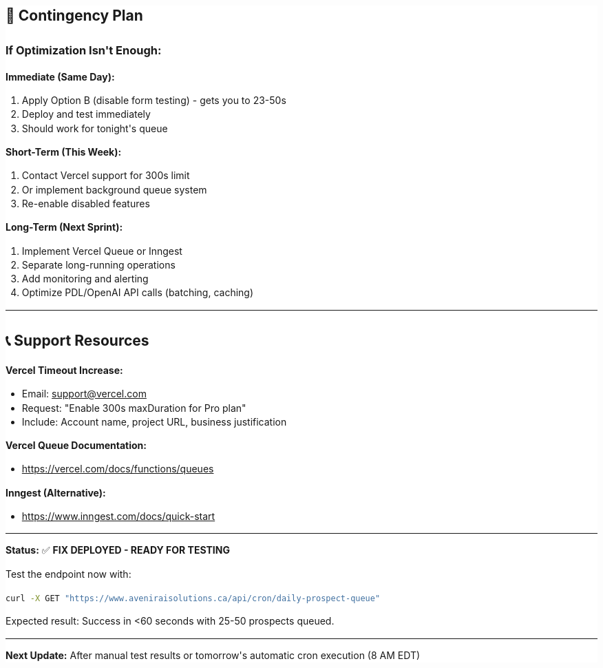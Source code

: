 ## 🚨 Contingency Plan

### **If Optimization Isn't Enough:**

**Immediate (Same Day):**
1. Apply Option B (disable form testing) - gets you to 23-50s
2. Deploy and test immediately
3. Should work for tonight's queue

**Short-Term (This Week):**
1. Contact Vercel support for 300s limit
2. Or implement background queue system
3. Re-enable disabled features

**Long-Term (Next Sprint):**
1. Implement Vercel Queue or Inngest
2. Separate long-running operations
3. Add monitoring and alerting
4. Optimize PDL/OpenAI API calls (batching, caching)

---

## 📞 Support Resources

**Vercel Timeout Increase:**
- Email: support@vercel.com
- Request: "Enable 300s maxDuration for Pro plan"
- Include: Account name, project URL, business justification

**Vercel Queue Documentation:**
- https://vercel.com/docs/functions/queues

**Inngest (Alternative):**
- https://www.inngest.com/docs/quick-start

---

**Status:** ✅ **FIX DEPLOYED - READY FOR TESTING**

Test the endpoint now with:
```bash
curl -X GET "https://www.aveniraisolutions.ca/api/cron/daily-prospect-queue"
```

Expected result: Success in <60 seconds with 25-50 prospects queued.

---

**Next Update:** After manual test results or tomorrow's automatic cron execution (8 AM EDT)

